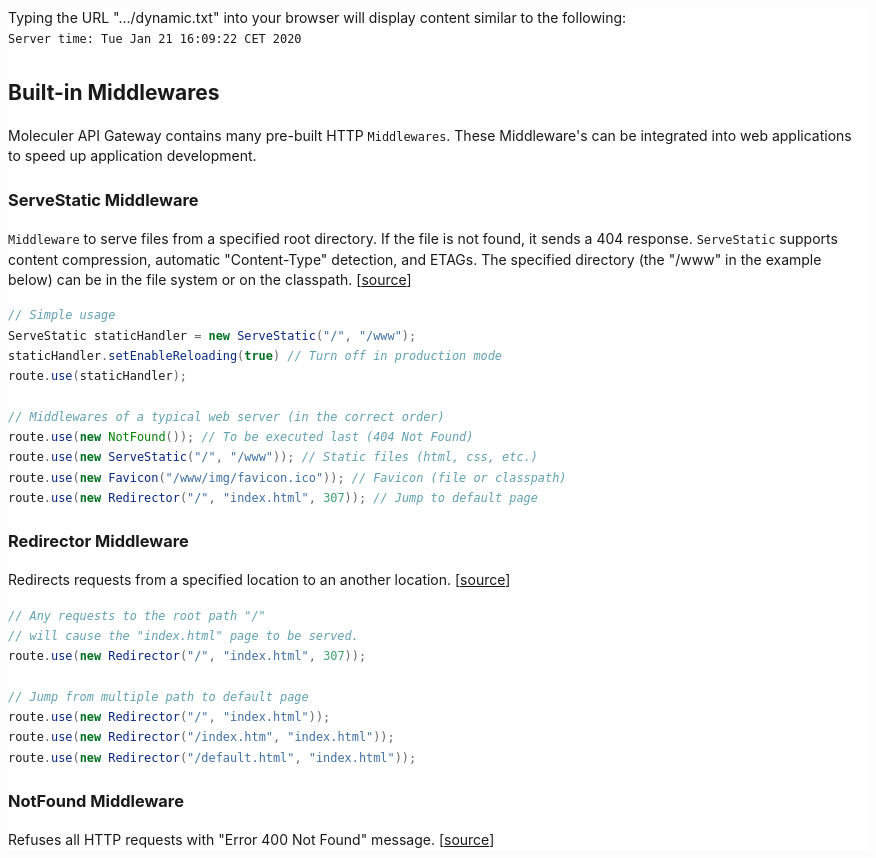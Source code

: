 Typing the URL ".../dynamic.txt" into your browser
will display content similar to the following:  
`Server time: Tue Jan 21 16:09:22 CET 2020`

## Built-in Middlewares

Moleculer API Gateway contains many pre-built HTTP `Middlewares`.
These Middleware's can be integrated into web applications to speed up application development.

### ServeStatic Middleware

`Middleware` to serve files from a specified root directory. If the file is not
found, it sends a 404 response. `ServeStatic` supports content compression,
automatic "Content-Type" detection, and ETAGs.
The specified directory (the "/www" in the example below)
can be in the file system or on the classpath.
[[source](https://github.com/moleculer-java/moleculer-java-web/blob/master/src/main/java/services/moleculer/web/middleware/ServeStatic.java)]

```java
// Simple usage
ServeStatic staticHandler = new ServeStatic("/", "/www");
staticHandler.setEnableReloading(true) // Turn off in production mode
route.use(staticHandler);

// Middlewares of a typical web server (in the correct order)
route.use(new NotFound()); // To be executed last (404 Not Found)
route.use(new ServeStatic("/", "/www")); // Static files (html, css, etc.)
route.use(new Favicon("/www/img/favicon.ico")); // Favicon (file or classpath)
route.use(new Redirector("/", "index.html", 307)); // Jump to default page
```

### Redirector Middleware

Redirects requests from a specified location to an another location.
[[source](https://github.com/moleculer-java/moleculer-java-web/blob/master/src/main/java/services/moleculer/web/middleware/Redirector.java)]

```java
// Any requests to the root path "/"
// will cause the "index.html" page to be served.
route.use(new Redirector("/", "index.html", 307));

// Jump from multiple path to default page
route.use(new Redirector("/", "index.html"));
route.use(new Redirector("/index.htm", "index.html"));
route.use(new Redirector("/default.html", "index.html"));
```

### NotFound Middleware

Refuses all HTTP requests with "Error 400 Not Found" message.
[[source](https://github.com/moleculer-java/moleculer-java-web/blob/master/src/main/java/services/moleculer/web/middleware/NotFound.java)]
